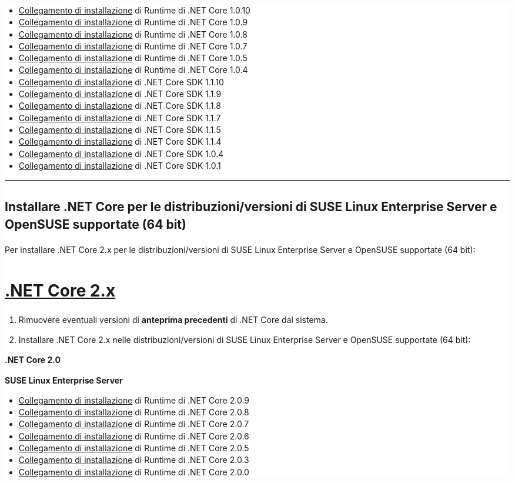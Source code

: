 * [Collegamento di installazione](https://www.microsoft.com/net/download/thank-you/dotnet-runtime-1.0.10-linux-centos-x64-binaries) di Runtime di .NET Core 1.0.10
* [Collegamento di installazione](https://www.microsoft.com/net/download/thank-you/dotnet-runtime-1.0.9-linux-centos-x64-binaries) di Runtime di .NET Core 1.0.9
* [Collegamento di installazione](https://www.microsoft.com/net/download/thank-you/dotnet-runtime-1.0.8-linux-centos-x64-binaries) di Runtime di .NET Core 1.0.8
* [Collegamento di installazione](https://www.microsoft.com/net/download/thank-you/dotnet-runtime-1.0.7-linux-centos-x64-binaries) di Runtime di .NET Core 1.0.7
* [Collegamento di installazione](https://www.microsoft.com/net/download/thank-you/dotnet-runtime-1.0.5-linux-centos-x64-binaries) di Runtime di .NET Core 1.0.5
* [Collegamento di installazione](https://www.microsoft.com/net/download/thank-you/dotnet-runtime-1.0.4-linux-centos-x64-binaries) di Runtime di .NET Core 1.0.4
* [Collegamento di installazione](https://www.microsoft.com/net/download/thank-you/dotnet-sdk-1.1.10-linux-centos-x64-binaries) di .NET Core SDK 1.1.10
* [Collegamento di installazione](https://www.microsoft.com/net/download/thank-you/dotnet-sdk-1.1.9-linux-centos-x64-binaries) di .NET Core SDK 1.1.9
* [Collegamento di installazione](https://www.microsoft.com/net/download/thank-you/dotnet-sdk-1.1.8-linux-centos-x64-binaries) di .NET Core SDK 1.1.8
* [Collegamento di installazione](https://www.microsoft.com/net/download/thank-you/dotnet-sdk-1.1.7-linux-centos-x64-binaries) di .NET Core SDK 1.1.7
* [Collegamento di installazione](https://www.microsoft.com/net/download/thank-you/dotnet-sdk-1.1.5-linux-centos-x64-binaries) di .NET Core SDK 1.1.5
* [Collegamento di installazione](https://www.microsoft.com/net/download/thank-you/dotnet-sdk-1.1.4-linux-centos-x64-binaries) di .NET Core SDK 1.1.4
* [Collegamento di installazione](https://www.microsoft.com/net/download/thank-you/dotnet-sdk-1.0.4-linux-centos-x64-binaries) di .NET Core SDK 1.0.4
* [Collegamento di installazione](https://www.microsoft.com/net/download/thank-you/dotnet-sdk-1.0.1-linux-centos-x64-binaries) di .NET Core SDK 1.0.1

---

## <a name="install-net-core-for-supported-suse-linux-enterprise-server-and-opensuse-distributionsversions-64-bit"></a>Installare .NET Core per le distribuzioni/versioni di SUSE Linux Enterprise Server e OpenSUSE supportate (64 bit)

Per installare .NET Core 2.x per le distribuzioni/versioni di SUSE Linux Enterprise Server e OpenSUSE supportate (64 bit):

# <a name="net-core-2xtabnetcore2x"></a>[.NET Core 2.x](#tab/netcore2x)

1. Rimuovere eventuali versioni di **anteprima precedenti** di .NET Core dal sistema.

2. Installare .NET Core 2.x nelle distribuzioni/versioni di SUSE Linux Enterprise Server e OpenSUSE supportate (64 bit):

**.NET Core 2.0**

**SUSE Linux Enterprise Server**

* [Collegamento di installazione](https://www.microsoft.com/net/download/linux-package-manager/sles/runtime-2.0.9) di Runtime di .NET Core 2.0.9
* [Collegamento di installazione](https://www.microsoft.com/net/download/linux-package-manager/sles/runtime-2.0.8) di Runtime di .NET Core 2.0.8
* [Collegamento di installazione](https://www.microsoft.com/net/download/linux-package-manager/sles/runtime-2.0.7) di Runtime di .NET Core 2.0.7
* [Collegamento di installazione](https://www.microsoft.com/net/download/linux-package-manager/sles/runtime-2.0.6) di Runtime di .NET Core 2.0.6
* [Collegamento di installazione](https://www.microsoft.com/net/download/linux-package-manager/sles/runtime-2.0.5) di Runtime di .NET Core 2.0.5
* [Collegamento di installazione](https://www.microsoft.com/net/download/linux-package-manager/sles/runtime-2.0.3) di Runtime di .NET Core 2.0.3
* [Collegamento di installazione](https://www.microsoft.com/net/download/linux-package-manager/sles/runtime-2.0.0) di Runtime di .NET Core 2.0.0